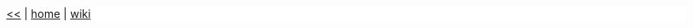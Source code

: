 
[<<](../JS.md)
|
[home](https://github.com/illegitimis/Tutorial) 
| 
[wiki](https://github.com/illegitimis/Tutorial/wiki) 

